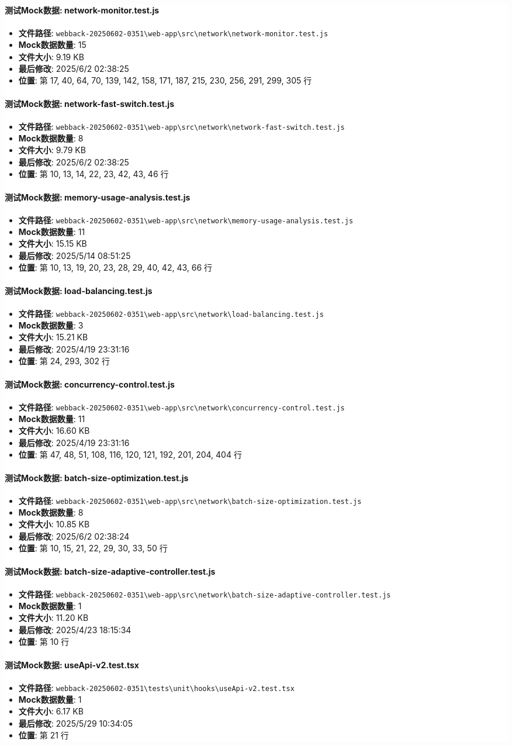 #### 测试Mock数据: network-monitor.test.js
- **文件路径**: `webback-20250602-0351\web-app\src\network\network-monitor.test.js`
- **Mock数据数量**: 15
- **文件大小**: 9.19 KB
- **最后修改**: 2025/6/2 02:38:25
- **位置**: 第 17, 40, 64, 70, 139, 142, 158, 171, 187, 215, 230, 256, 291, 299, 305 行

#### 测试Mock数据: network-fast-switch.test.js
- **文件路径**: `webback-20250602-0351\web-app\src\network\network-fast-switch.test.js`
- **Mock数据数量**: 8
- **文件大小**: 9.79 KB
- **最后修改**: 2025/6/2 02:38:25
- **位置**: 第 10, 13, 14, 22, 23, 42, 43, 46 行

#### 测试Mock数据: memory-usage-analysis.test.js
- **文件路径**: `webback-20250602-0351\web-app\src\network\memory-usage-analysis.test.js`
- **Mock数据数量**: 11
- **文件大小**: 15.15 KB
- **最后修改**: 2025/5/14 08:51:25
- **位置**: 第 10, 13, 19, 20, 23, 28, 29, 40, 42, 43, 66 行

#### 测试Mock数据: load-balancing.test.js
- **文件路径**: `webback-20250602-0351\web-app\src\network\load-balancing.test.js`
- **Mock数据数量**: 3
- **文件大小**: 15.21 KB
- **最后修改**: 2025/4/19 23:31:16
- **位置**: 第 24, 293, 302 行

#### 测试Mock数据: concurrency-control.test.js
- **文件路径**: `webback-20250602-0351\web-app\src\network\concurrency-control.test.js`
- **Mock数据数量**: 11
- **文件大小**: 16.60 KB
- **最后修改**: 2025/4/19 23:31:16
- **位置**: 第 47, 48, 51, 108, 116, 120, 121, 192, 201, 204, 404 行

#### 测试Mock数据: batch-size-optimization.test.js
- **文件路径**: `webback-20250602-0351\web-app\src\network\batch-size-optimization.test.js`
- **Mock数据数量**: 8
- **文件大小**: 10.85 KB
- **最后修改**: 2025/6/2 02:38:24
- **位置**: 第 10, 15, 21, 22, 29, 30, 33, 50 行

#### 测试Mock数据: batch-size-adaptive-controller.test.js
- **文件路径**: `webback-20250602-0351\web-app\src\network\batch-size-adaptive-controller.test.js`
- **Mock数据数量**: 1
- **文件大小**: 11.20 KB
- **最后修改**: 2025/4/23 18:15:34
- **位置**: 第 10 行

#### 测试Mock数据: useApi-v2.test.tsx
- **文件路径**: `webback-20250602-0351\tests\unit\hooks\useApi-v2.test.tsx`
- **Mock数据数量**: 1
- **文件大小**: 6.17 KB
- **最后修改**: 2025/5/29 10:34:05
- **位置**: 第 21 行
